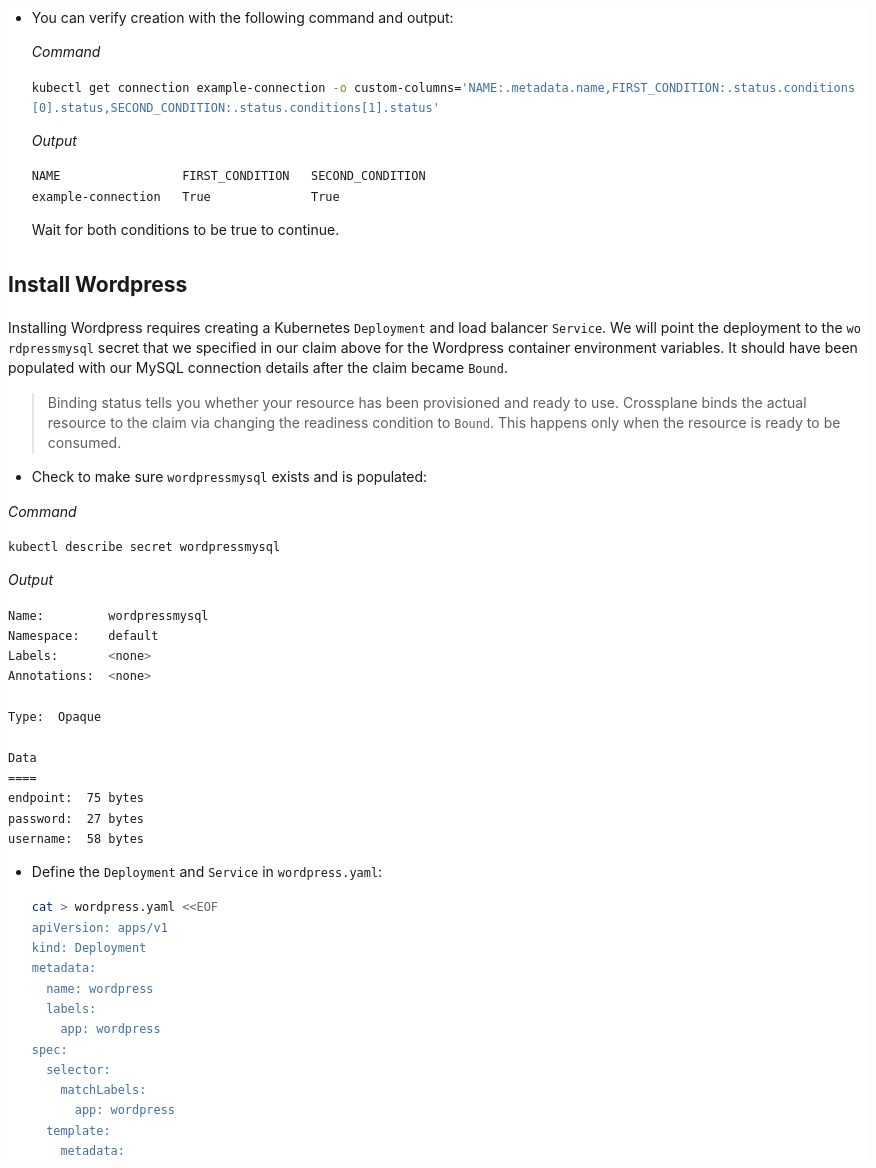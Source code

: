 * You can verify creation with the following command and output:

  *Command*

  ```bash
  kubectl get connection example-connection -o custom-columns='NAME:.metadata.name,FIRST_CONDITION:.status.conditions[0].status,SECOND_CONDITION:.status.conditions[1].status'
  ```

  *Output*

  ```bash
  NAME                 FIRST_CONDITION   SECOND_CONDITION
  example-connection   True              True
  ```

  Wait for both conditions to be true to continue.

## Install Wordpress

Installing Wordpress requires creating a Kubernetes `Deployment` and load
balancer `Service`. We will point the deployment to the `wordpressmysql` secret
that we specified in our claim above for the Wordpress container environment
variables. It should have been populated with our MySQL connection details after
the claim became `Bound`.

> Binding status tells you whether your resource has been provisioned and ready
to use. Crossplane binds the actual resource to the claim via changing the
readiness condition to `Bound`. This happens only when the resource is ready
to be consumed.

* Check to make sure `wordpressmysql` exists and is populated:

*Command*
```bash
kubectl describe secret wordpressmysql
```

*Output*
```bash
Name:         wordpressmysql
Namespace:    default
Labels:       <none>
Annotations:  <none>

Type:  Opaque

Data
====
endpoint:  75 bytes
password:  27 bytes
username:  58 bytes
```

* Define the `Deployment` and `Service` in `wordpress.yaml`:

  ```bash
  cat > wordpress.yaml <<EOF
  apiVersion: apps/v1
  kind: Deployment
  metadata:
    name: wordpress
    labels:
      app: wordpress
  spec:
    selector:
      matchLabels:
        app: wordpress
    template:
      metadata:
  ```
